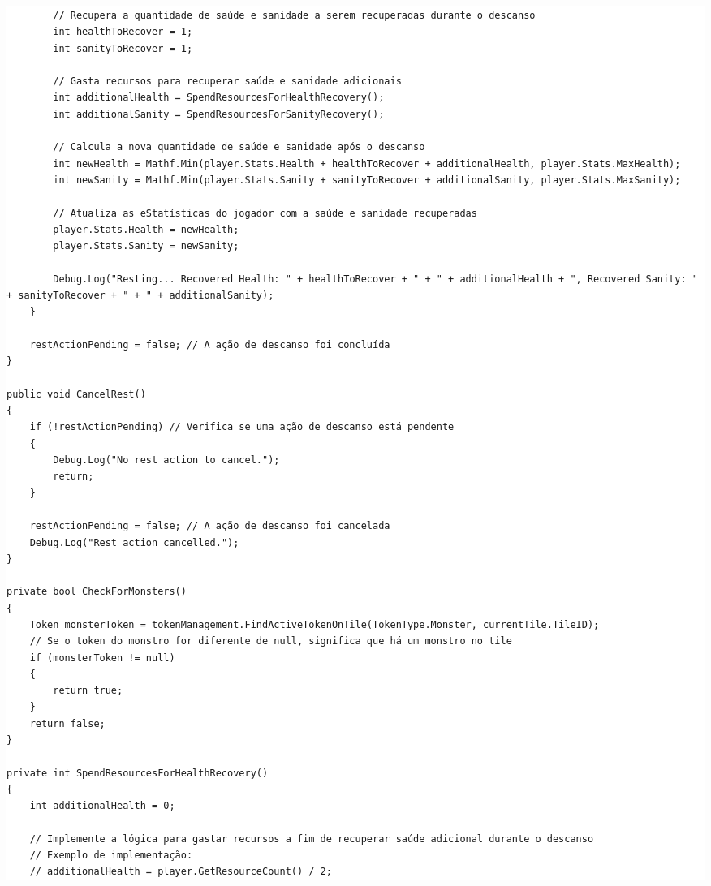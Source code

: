             // Recupera a quantidade de saúde e sanidade a serem recuperadas durante o descanso
            int healthToRecover = 1;
            int sanityToRecover = 1;

            // Gasta recursos para recuperar saúde e sanidade adicionais
            int additionalHealth = SpendResourcesForHealthRecovery();
            int additionalSanity = SpendResourcesForSanityRecovery();

            // Calcula a nova quantidade de saúde e sanidade após o descanso
            int newHealth = Mathf.Min(player.Stats.Health + healthToRecover + additionalHealth, player.Stats.MaxHealth);
            int newSanity = Mathf.Min(player.Stats.Sanity + sanityToRecover + additionalSanity, player.Stats.MaxSanity);

            // Atualiza as eStatísticas do jogador com a saúde e sanidade recuperadas
            player.Stats.Health = newHealth;
            player.Stats.Sanity = newSanity;

            Debug.Log("Resting... Recovered Health: " + healthToRecover + " + " + additionalHealth + ", Recovered Sanity: " + sanityToRecover + " + " + additionalSanity);
        }

        restActionPending = false; // A ação de descanso foi concluída
    }

    public void CancelRest()
    {
        if (!restActionPending) // Verifica se uma ação de descanso está pendente
        {
            Debug.Log("No rest action to cancel.");
            return;
        }

        restActionPending = false; // A ação de descanso foi cancelada
        Debug.Log("Rest action cancelled.");
    }

    private bool CheckForMonsters()
    {
        Token monsterToken = tokenManagement.FindActiveTokenOnTile(TokenType.Monster, currentTile.TileID);
        // Se o token do monstro for diferente de null, significa que há um monstro no tile
        if (monsterToken != null)
        {
            return true;
        }
        return false;
    }

    private int SpendResourcesForHealthRecovery()
    {
        int additionalHealth = 0;

        // Implemente a lógica para gastar recursos a fim de recuperar saúde adicional durante o descanso
        // Exemplo de implementação:
        // additionalHealth = player.GetResourceCount() / 2;
